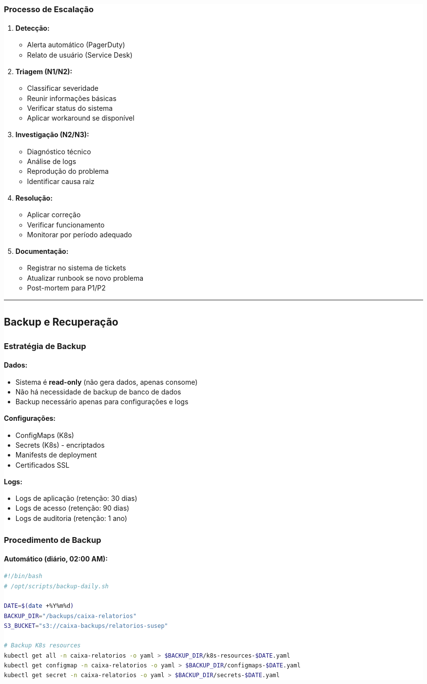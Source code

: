 ### Processo de Escalação

1. **Detecção:**
   - Alerta automático (PagerDuty)
   - Relato de usuário (Service Desk)

2. **Triagem (N1/N2):**
   - Classificar severidade
   - Reunir informações básicas
   - Verificar status do sistema
   - Aplicar workaround se disponível

3. **Investigação (N2/N3):**
   - Diagnóstico técnico
   - Análise de logs
   - Reprodução do problema
   - Identificar causa raiz

4. **Resolução:**
   - Aplicar correção
   - Verificar funcionamento
   - Monitorar por período adequado

5. **Documentação:**
   - Registrar no sistema de tickets
   - Atualizar runbook se novo problema
   - Post-mortem para P1/P2

---

## Backup e Recuperação

### Estratégia de Backup

**Dados:**
- Sistema é **read-only** (não gera dados, apenas consome)
- Não há necessidade de backup de banco de dados
- Backup necessário apenas para configurações e logs

**Configurações:**
- ConfigMaps (K8s)
- Secrets (K8s) - encriptados
- Manifests de deployment
- Certificados SSL

**Logs:**
- Logs de aplicação (retenção: 30 dias)
- Logs de acesso (retenção: 90 dias)
- Logs de auditoria (retenção: 1 ano)

### Procedimento de Backup

**Automático (diário, 02:00 AM):**
```bash
#!/bin/bash
# /opt/scripts/backup-daily.sh

DATE=$(date +%Y%m%d)
BACKUP_DIR="/backups/caixa-relatorios"
S3_BUCKET="s3://caixa-backups/relatorios-susep"

# Backup K8s resources
kubectl get all -n caixa-relatorios -o yaml > $BACKUP_DIR/k8s-resources-$DATE.yaml
kubectl get configmap -n caixa-relatorios -o yaml > $BACKUP_DIR/configmaps-$DATE.yaml
kubectl get secret -n caixa-relatorios -o yaml > $BACKUP_DIR/secrets-$DATE.yaml

```